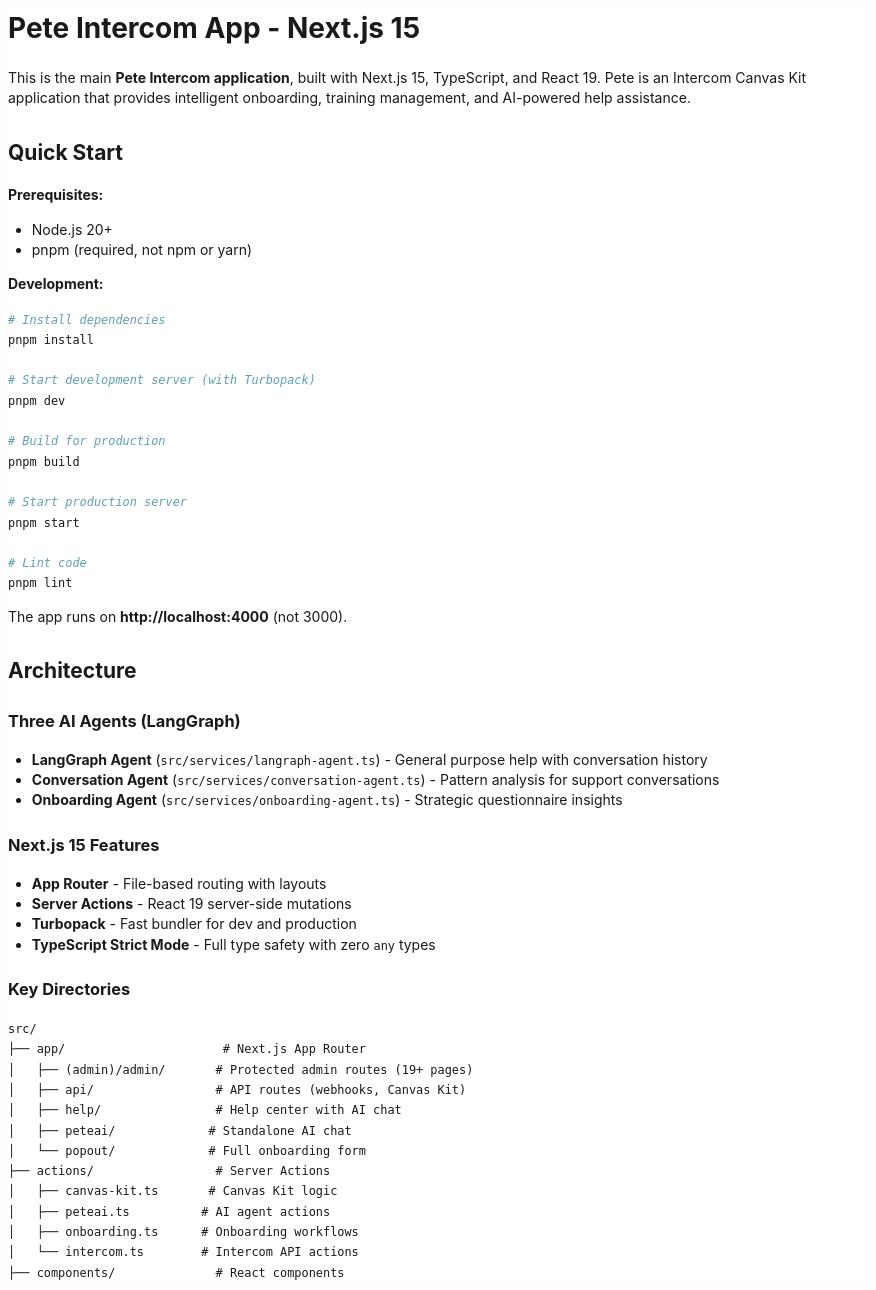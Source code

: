 # Pete Intercom App - Next.js 15

This is the main **Pete Intercom application**, built with Next.js 15, TypeScript, and React 19. Pete is an Intercom Canvas Kit application that provides intelligent onboarding, training management, and AI-powered help assistance.

## Quick Start

**Prerequisites:**
- Node.js 20+
- pnpm (required, not npm or yarn)

**Development:**
```bash
# Install dependencies
pnpm install

# Start development server (with Turbopack)
pnpm dev

# Build for production
pnpm build

# Start production server
pnpm start

# Lint code
pnpm lint
```

The app runs on **http://localhost:4000** (not 3000).

## Architecture

### Three AI Agents (LangGraph)
- **LangGraph Agent** (`src/services/langraph-agent.ts`) - General purpose help with conversation history
- **Conversation Agent** (`src/services/conversation-agent.ts`) - Pattern analysis for support conversations
- **Onboarding Agent** (`src/services/onboarding-agent.ts`) - Strategic questionnaire insights

### Next.js 15 Features
- **App Router** - File-based routing with layouts
- **Server Actions** - React 19 server-side mutations
- **Turbopack** - Fast bundler for dev and production
- **TypeScript Strict Mode** - Full type safety with zero `any` types

### Key Directories

```
src/
├── app/                      # Next.js App Router
│   ├── (admin)/admin/       # Protected admin routes (19+ pages)
│   ├── api/                 # API routes (webhooks, Canvas Kit)
│   ├── help/                # Help center with AI chat
│   ├── peteai/             # Standalone AI chat
│   └── popout/             # Full onboarding form
├── actions/                 # Server Actions
│   ├── canvas-kit.ts       # Canvas Kit logic
│   ├── peteai.ts          # AI agent actions
│   ├── onboarding.ts      # Onboarding workflows
│   └── intercom.ts        # Intercom API actions
├── components/              # React components
```
